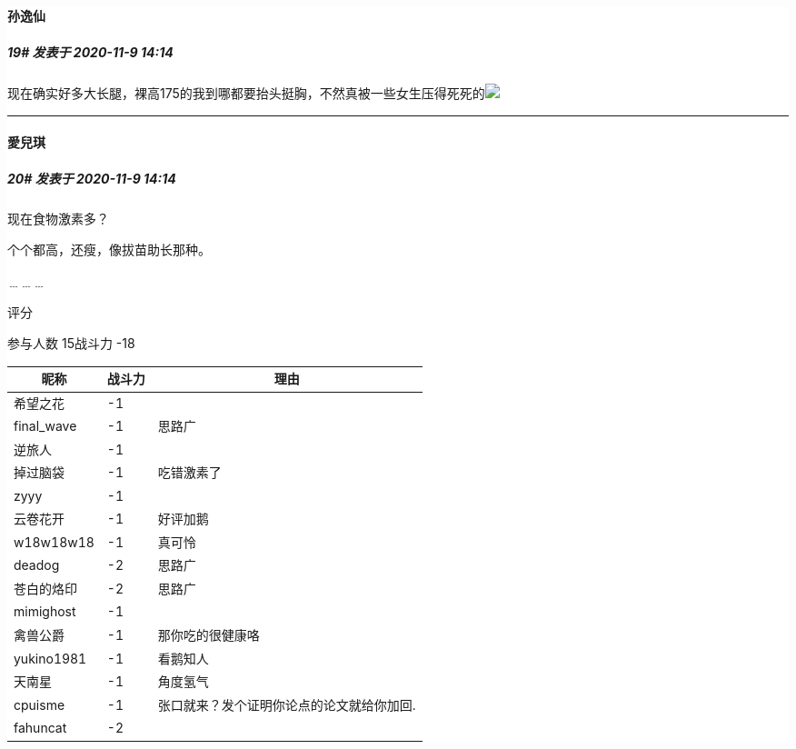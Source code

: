 ####  孙逸仙  
##### 19#       发表于 2020-11-9 14:14




现在确实好多大长腿，裸高175的我到哪都要抬头挺胸，不然真被一些女生压得死死的<img src="https://static.saraba1st.com/image/smiley/face2017/139.png" referrerpolicy="no-referrer">







*****

####  愛兒琪  
##### 20#       发表于 2020-11-9 14:14




现在食物激素多？

个个都高，还瘦，像拔苗助长那种。



﹍﹍﹍

评分





 参与人数 15战斗力 -18

|昵称|战斗力|理由|
|----|---|---|
| 希望之花|-1||
| final_wave|-1|思路广|
| 逆旅人|-1||
| 掉过脑袋|-1|吃错激素了|
| zyyy|-1||
| 云卷花开|-1|好评加鹅|
| w18w18w18|-1|真可怜|
| deadog|-2|思路广|
| 苍白的烙印|-2|思路广|
| mimighost|-1||
| 禽兽公爵|-1|那你吃的很健康咯|
| yukino1981|-1|看鹅知人|
| 天南星|-1|角度氢气|
| cpuisme|-1|张口就来？发个证明你论点的论文就给你加回.|
| fahuncat|-2||
